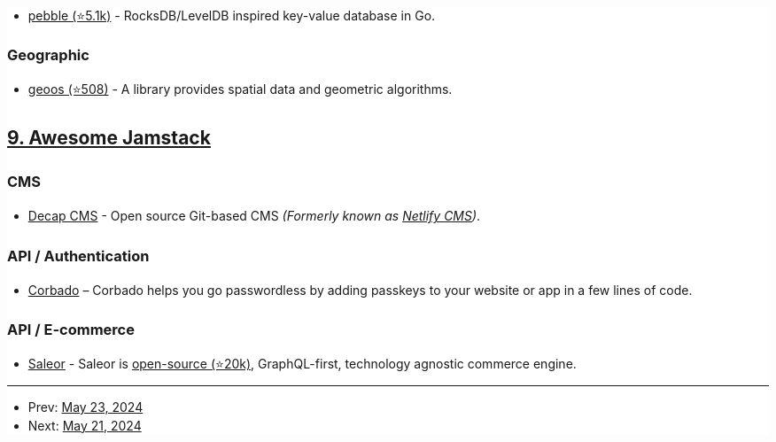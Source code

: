 *   [pebble (⭐5.1k)](https://github.com/cockroachdb/pebble) - RocksDB/LevelDB inspired key-value database in Go.

### Geographic

*   [geoos (⭐508)](https://github.com/spatial-go/geoos) - A library provides spatial data and geometric algorithms.

## [9. Awesome Jamstack](/content/automata/awesome-jamstack/README.md)

### CMS

*   [Decap CMS](https://decapcms.org/) - Open source Git-based CMS *(Formerly known as [Netlify CMS](https://v1.netlifycms.org/))*.

### API / Authentication

*   [Corbado](https://www.corbado.com) – Corbado helps you go passwordless by adding passkeys to your website or app in a few lines of code.

### API / E-commerce

*   [Saleor](https://saleor.io/) - Saleor is [open-source (⭐20k)](https://github.com/saleor/saleor), GraphQL-first, technology agnostic commerce engine.

---

- Prev: [May 23, 2024](/content/2024/05/23/README.md)
- Next: [May 21, 2024](/content/2024/05/21/README.md)